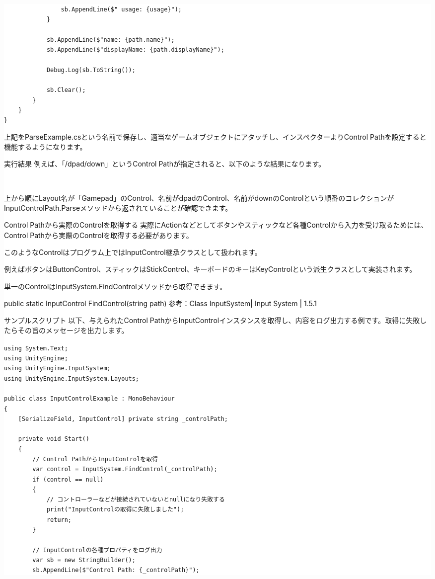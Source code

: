 ```cs:
                sb.AppendLine($" usage: {usage}");
            }

            sb.AppendLine($"name: {path.name}");
            sb.AppendLine($"displayName: {path.displayName}");

            Debug.Log(sb.ToString());

            sb.Clear();
        }
    }
}
```

上記をParseExample.csという名前で保存し、適当なゲームオブジェクトにアタッチし、インスペクターよりControl Pathを設定すると機能するようになります。

実行結果
例えば、「<Gamepad>/dpad/down」というControl Pathが指定されると、以下のような結果になります。



<img src="images/13/13_1/unity-input-system-control-path-7.png.avif" width="80%" alt="" title="">

<br>




上から順にLayout名が「Gamepad」のControl、名前がdpadのControl、名前がdownのControlという順番のコレクションがInputControlPath.Parseメソッドから返されていることが確認できます。

Control Pathから実際のControlを取得する
実際にActionなどとしてボタンやスティックなど各種Controlから入力を受け取るためには、Control Pathから実際のControlを取得する必要があります。

このようなControlはプログラム上ではInputControl継承クラスとして扱われます。

例えばボタンはButtonControl、スティックはStickControl、キーボードのキーはKeyControlという派生クラスとして実装されます。

単一のControlはInputSystem.FindControlメソッドから取得できます。

public static InputControl FindControl(string path)
参考：Class InputSystem| Input System | 1.5.1

サンプルスクリプト
以下、与えられたControl PathからInputControlインスタンスを取得し、内容をログ出力する例です。取得に失敗したらその旨のメッセージを出力します。


```cs:
using System.Text;
using UnityEngine;
using UnityEngine.InputSystem;
using UnityEngine.InputSystem.Layouts;

public class InputControlExample : MonoBehaviour
{
    [SerializeField, InputControl] private string _controlPath;

    private void Start()
    {
        // Control PathからInputControlを取得
        var control = InputSystem.FindControl(_controlPath);
        if (control == null)
        {
            // コントローラーなどが接続されていないとnullになり失敗する
            print("InputControlの取得に失敗しました");
            return;
        }

        // InputControlの各種プロパティをログ出力
        var sb = new StringBuilder();
        sb.AppendLine($"Control Path: {_controlPath}");
```